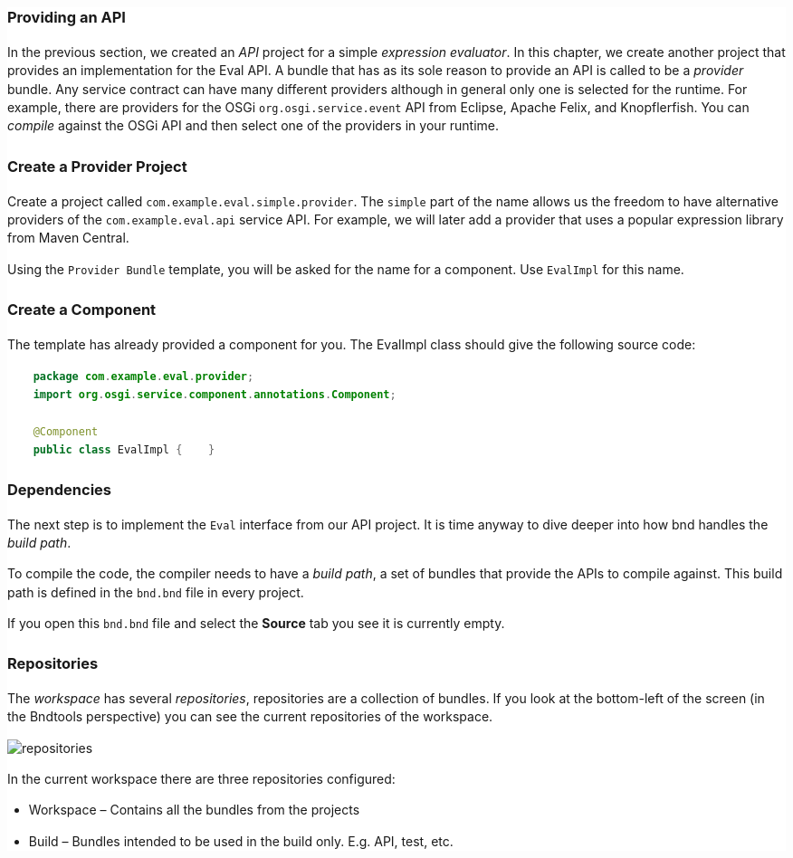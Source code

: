 ### Providing an API

In the previous section, we created an _API_ project for a simple _expression evaluator_. In this chapter, we create another project that provides an implementation for the Eval API. A bundle that has as its sole reason to provide an API is called to be a _provider_ bundle. Any service contract can have many different providers although in general only one is selected for the runtime. For example, there are providers for the OSGi `org.osgi.service.event` API from Eclipse, Apache Felix, and Knopflerfish. You can _compile_ against the OSGi API and then select one of the providers in your runtime.

### Create a Provider Project

Create a project called `com.example.eval.simple.provider`. The `simple` part of the name allows us the freedom to have alternative providers of the `com.example.eval.api` service API. For example, we will later add a provider that uses a popular expression library from Maven Central.

Using the `Provider Bundle` template, you will be asked for the name for a component. Use `EvalImpl` for this name.

### Create a Component

The template has already provided a component for you. The EvalImpl class should give the following source code:

```java
    package com.example.eval.provider;
    import org.osgi.service.component.annotations.Component;

    @Component
    public class EvalImpl {    }
```

### Dependencies

The next step is to implement the `Eval` interface from our API project. It is time anyway to dive deeper into how bnd handles the _build path_.

To compile the code, the compiler needs to have a _build path_, a set of bundles that provide the APIs to compile against. This build path is defined in the `bnd.bnd` file in every project.

If you open this `bnd.bnd` file and select the **Source** tab you see it is currently empty.

### Repositories

The _workspace_ has several _repositories_, repositories are a collection of bundles. If you look at the bottom-left of the screen (in the Bndtools perspective) you can see the current repositories of the workspace.

![repositories](img/repositories.png)

In the current workspace there are three repositories configured:

*   Workspace – Contains all the bundles from the projects
    
*   Build – Bundles intended to be used in the build only. E.g. API, test, etc.
    